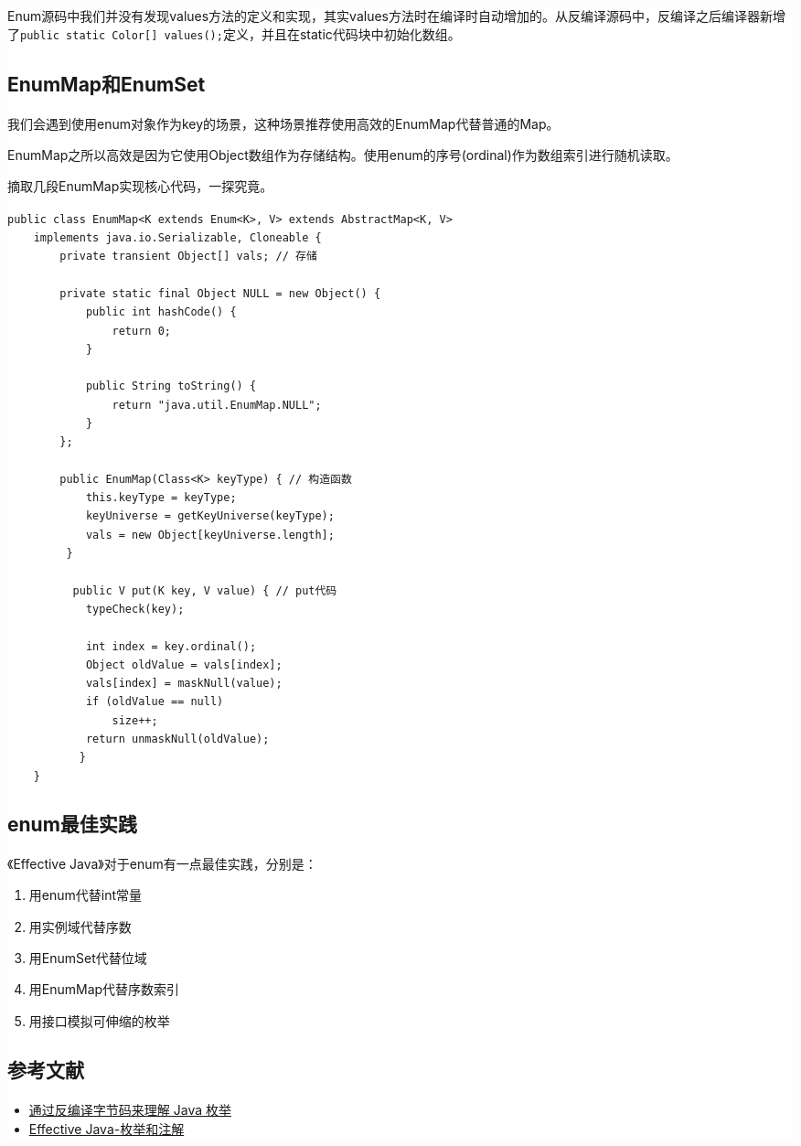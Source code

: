 Enum源码中我们并没有发现values方法的定义和实现，其实values方法时在编译时自动增加的。从反编译源码中，反编译之后编译器新增了```public static Color[] values();```定义，并且在static代码块中初始化数组。



## EnumMap和EnumSet

我们会遇到使用enum对象作为key的场景，这种场景推荐使用高效的EnumMap代替普通的Map。

EnumMap之所以高效是因为它使用Object数组作为存储结构。使用enum的序号(ordinal)作为数组索引进行随机读取。

摘取几段EnumMap实现核心代码，一探究竟。

```
public class EnumMap<K extends Enum<K>, V> extends AbstractMap<K, V>
    implements java.io.Serializable, Cloneable {
        private transient Object[] vals; // 存储
        
        private static final Object NULL = new Object() {
            public int hashCode() {
                return 0;
            }

            public String toString() {
                return "java.util.EnumMap.NULL";
            }
        };
        
        public EnumMap(Class<K> keyType) { // 构造函数
            this.keyType = keyType;
            keyUniverse = getKeyUniverse(keyType);
            vals = new Object[keyUniverse.length];
         }
         
          public V put(K key, V value) { // put代码
            typeCheck(key);

            int index = key.ordinal();
            Object oldValue = vals[index];
            vals[index] = maskNull(value);
            if (oldValue == null)
                size++;
            return unmaskNull(oldValue);
           }
    }
```



## enum最佳实践

《Effective Java》对于enum有一点最佳实践，分别是：

1. 用enum代替int常量

2. 用实例域代替序数
3. 用EnumSet代替位域
4. 用EnumMap代替序数索引
5. 用接口模拟可伸缩的枚举



## 参考文献

- [通过反编译字节码来理解 Java 枚举](https://yanbin.blog/understand-java-enum-with-bytecode/)
- [Effective Java-枚举和注解](https://www.jianshu.com/p/a45813d069e7)
